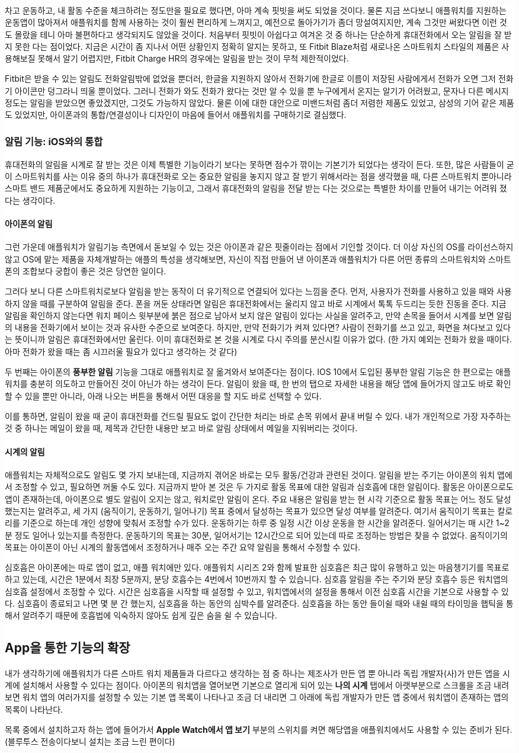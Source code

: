 차고 운동하고, 내 활동 수준을 체크하려는 정도만을 필요로 했다면, 아마 계속 핏빗을 써도 되었을 것이다. 물론 지금 쓰다보니 애플워치를 지원하는 운동앱이 많아져서 애플워치를 함께 사용하는 것이 훨씬 편리하게 느껴지고, 예전으로 돌아가기가 좀더 망설여지지만, 계속 그것만 써왔다면 이런 것도 몰랐을 테니 아마 불편하다고 생각되지도 않았을 것이다. 처음부터 핏빗이 아쉽다고 여겨온 것 중 하나는 단순하게 휴대전화에서 오는 알림을 잘 받지 못한 다는 점이었다. 지금은 시간이 좀 지나서 어떤 상황인지 정확히 알지는 못하고, 또 Fitbit Blaze처럼 새로나온 스마트워치 스타일의 제품은 사용해보질 못해서 알기 어렵지만, Fitbit Charge HR의 경우에는 알림을 받는 것이 무척 제한적이었다.

Fitbit은 받을 수 있는 알림도 전화알림밖에 없었을 뿐더러, 한글을 지원하지 않아서 전화기에 한글로 이름이 저장된 사람에게서 전화가 오면 그저 전화기 아이콘만 덩그라니 띄울 뿐이었다. 그러니 전화가 와도 전화가 왔다는 것만 알 수 있을 뿐 누구에게서 온지는 알기가 어려웠고, 문자나 다른 메시지 정도는 알림을 받았으면 좋았겠지만, 그것도 가능하지 않았다. 물론 이에 대한 대안으로 미밴드처럼 좀더 저렴한 제품도 있었고, 삼성의 기어 같은 제품도 있었지만, 아이폰과의 통합/연결성이나 디자인이 마음에 들어서 애플워치를 구매하기로 결심했다.

### 알림 기능: iOS와의 통합

휴대전화의 알림을 시계로 잘 받는 것은 이제 특별한 기능이라기 보다는 못하면 점수가 깎이는 기본기가 되었다는 생각이 든다. 또한, 많은 사람들이 굳이 스마트워치를 사는 이유 중의 하나가 휴대전화로 오는 중요한 알림을 놓지지 않고 잘 받기 위해서라는 점을 생각했을 때, 다른 스마트워치 뿐아니라 스마트 밴드 제품군에서도 중요하게 지원하는 기능이고, 그래서 휴대전화의 알림을 전달 받는 다는 것으로는 특별한 차이를 만들어 내기는 어려워 졌다는 생각이다.

#### 아이폰의 알림

그런 가운데 애플워치가 알림기능 측면에서 돋보일 수 있는 것은 아이폰과 같은 핏줄이라는 점에서 기인할 것이다. 더 이상 자신의 OS를 라이선스하지 않고 OS에 맡는 제품을 자체개발하는 애플의 특성을 생각해보면, 자신이 직접 만들어 낸 아이폰과 애플워치가 다른 어떤 종류의 스마트워치와 스마트폰의 조합보다 궁합이 좋은 것은 당연한 일이다.

그러다 보니 다른 스마트워치로보다 알림을 받는 동작이 더 유기적으로 연결되어 있다는 느낌을 준다. 먼저, 사용자가 전화를 사용하고 있을 때와 사용하지 않을 때를 구분하여 알림을 준다. 폰을 꺼둔 상태라면 알림은 휴대전화에서는 울리지 않고 바로 시계에서 톡톡 두드리는 듯한 진동을 준다. 지금 알림을 확인하지 않는다면 워치 페이스 윗부분에 붉은 점으로 남아서 보지 않은 알림이 있다는 사실을 알려주고, 만약 손목을 들어서 시계를 보면 알림의 내용을 전화기에서 보이는 것과 유사한 수준으로 보여준다. 하지만, 만약 전화기가 켜져 있다면? 사람이 전화기를 쓰고 있고, 화면을 쳐다보고 있다는 뜻이니까 알림은 휴대전화에서만 울린다. 이미 휴대전화로 본 것을 시계로 다시 주의를 분산시킬 이유가 없다. (한 가지 예외는 전화가 왔을 때이다. 아마 전화가 왔을 때는 좀 시끄러울 필요가 있다고 생각하는 것 같다)

두 번째는 아이폰의 **풍부한 알림** 기능을 그대로 애플워치로 잘 옮겨와서 보여준다는 점이다. IOS 10에서 도입된 풍부한 알림 기능은 한 편으로는 애플워치를 충분히 의도하고 만들어진 것이 아닌가 하는 생각이 든다. 알림이 왔을 때, 한 번의 탭으로 자세한 내용을 해당 앱에 들어가지 않고도 바로 확인할 수 있을 뿐만 아니라, 아래 나오는 버튼을 통해서 어떤 대응을 할 지도 바로 선택할 수 있다.

이를 통하면, 알림이 왔을 때 굳이 휴대전화를 건드릴 필요도 없이 간단한 처리는 바로 손목 위에서 끝내 버릴 수 있다. 내가 개인적으로 가장 자주하는 것 중 하나는 메일이 왔을 때, 제목과 간단한 내용만 보고 바로 알림 상태에서 메일을 지워버리는 것이다.

#### 시계의 알림

애플워치는 자체적으로도 알림도 몇 가지 보내는데, 지금까지 겪어온 바로는 모두 활동/건강과 관련된 것이다. 알림을 받는 주기는 아이폰의 워치 앱에서 조정할 수 있고, 필요하면 꺼둘 수도 있다. 지금까지 받아 본 것은 두 가지로 활동 목표에 대한 알림과 심호흡에 대한 알림이다. 활동은 아이폰으로도 앱이 존재하는데, 아이폰으로 별도 알림이 오지는 않고, 워치로만 알림이 온다. 주요 내용은 알림을 받는 현 시각 기준으로 활동 목표는 어느 정도 달성했는지는 알려주고, 세 가지 (움직이기, 운동하기, 일어나기) 목표 중에서 달성하는 목표가 있으면 달성 여부를 알려준다. 여기서 움직이기 목표는 칼로리를 기준으로 하는데 개인 성향에 맞춰서 조정할 수가 있다. 운동하기는 하루 중 일정 시간 이상 운동을 한 시간을 알려준다. 일어서기는 매 시간 1~2분 정도 일어나 있는지를 측정한다. 운동하기의 목표는 30분, 일어서기는 12시간으로 되어 있는데 따로 조정하는 방법은 찾을 수 없었다. 움직이기의 목표는 아이폰이 아닌 시계의 활동앱에서 조정하거나 매주 오는 주간 요약 알림을 통해서 수정할 수 있다.

심호흡은 아이폰에는 따로 앱이 없고, 애플 워치에만 있다. 애플워치 시리즈 2와 함께 발표한 심호흡은 최근 많이 유행하고 있는 마음챙기기를 목표로 하고 있는데, 시간은 1분에서 최장 5분까지, 분당 호흡수는 4번에서 10번까지 할 수 있습니다. 심호흡 알림을 주는 주기와 분당 호흡수 등은 워치앱의 심호흡 설정에서 조정할 수 있다. 시간은 심호흡을 시작할 때 설정할 수 있고, 워치앱에서의 설정을 통해서 이전 심호흡 시간을 기본으로 사용할 수 있다. 심호흡이 종료되고 나면 몇 분 간 했는지, 심호흡을 하는 동안의 심박수를 알려준다. 심호흡을 하는 동안 들이쉴 때와 내쉴 때의 타이밍을 햅틱을 통해서 알려주기 때문에 호흡법에 익숙하지 않아도 쉽게 깊은 숨을 쉴 수 있습니다.

## App을 통한 기능의 확장

내가 생각하기에 애플워치가 다른 스마트 워치 제품들과 다르다고 생각하는 점 중 하나는 제조사가 만든 앱 뿐 아니라 독립 개발자(사)가 만든 앱을 시계에 설치해서 사용할 수 있다는 점이다. 아이폰의 워치앱을 열어보면 기본으로 열리게 되어 있는 **나의 시계** 탭에서 아랫부분으로 스크롤을 조금 내려보면 워치 앱의 여러가지를 설정할 수 있는 기본 앱 목록이 나타나고 조금 더 내리면 그 아래에 독립 개발자가 만든 앱 중에서 워치앱이 존재하는 앱의 목록이 나타난다.

목록 중에서 설치하고자 하는 앱에 들어가서 **Apple Watch에서 앱 보기** 부분의 스위치를 켜면 해당앱을 애플워치에서도 사용할 수 있는 준비가 된다. (블루투스 전송이다보니 설치는 조금 느린 편이다)
